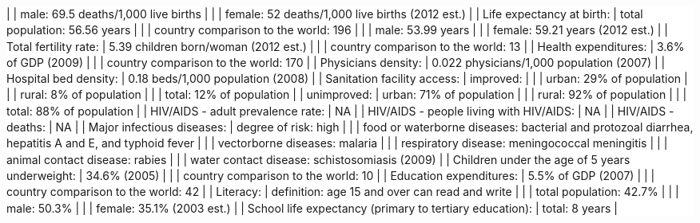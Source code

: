 | | male: 69.5 deaths/1,000 live births |
| | female: 52 deaths/1,000 live births (2012 est.) |
| Life expectancy at birth: | total population: 56.56 years |
| | country comparison to the world: 196 |
| | male: 53.99 years |
| | female: 59.21 years (2012 est.) |
| Total fertility rate: | 5.39 children born/woman (2012 est.) |
| | country comparison to the world: 13 |
| Health expenditures: | 3.6% of GDP (2009) |
| | country comparison to the world: 170 |
| Physicians density: | 0.022 physicians/1,000 population (2007) |
| Hospital bed density: | 0.18 beds/1,000 population (2008) |
| Sanitation facility access: | improved: |
| | urban: 29% of population |
| | rural: 8% of population |
| | total: 12% of population |
| unimproved: | urban: 71% of population |
| | rural: 92% of population |
| | total: 88% of population |
| HIV/AIDS - adult prevalence rate: | NA |
| HIV/AIDS - people living with HIV/AIDS: | NA |
| HIV/AIDS - deaths: | NA |
| Major infectious diseases: | degree of risk: high |
| | food or waterborne diseases: bacterial and protozoal diarrhea, hepatitis A and E, and typhoid fever |
| | vectorborne diseases: malaria |
| | respiratory disease: meningococcal meningitis |
| | animal contact disease: rabies |
| | water contact disease: schistosomiasis (2009) |
| Children under the age of 5 years underweight: | 34.6% (2005) |
| | country comparison to the world: 10 |
| Education expenditures: | 5.5% of GDP (2007) |
| | country comparison to the world: 42 |
| Literacy: | definition: age 15 and over can read and write |
| | total population: 42.7% |
| | male: 50.3% |
| | female: 35.1% (2003 est.) |
| School life expectancy (primary to tertiary education): | total: 8 years |